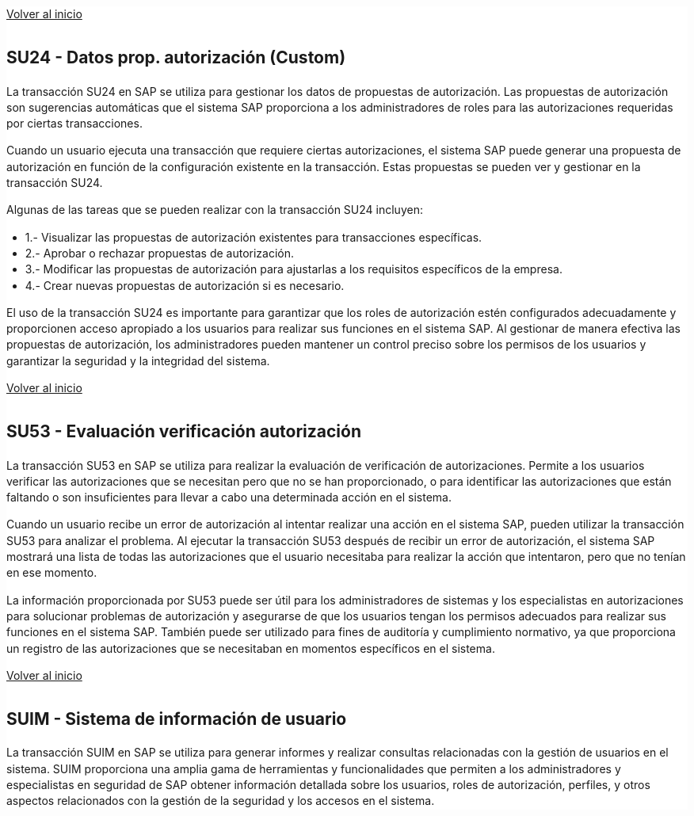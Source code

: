[Volver al inicio](#transacciones)

## SU24 - Datos prop. autorización (Custom)
La transacción SU24 en SAP se utiliza para gestionar los datos de propuestas de autorización. Las propuestas de autorización son sugerencias automáticas que el sistema SAP proporciona a los administradores de roles para las autorizaciones requeridas por ciertas transacciones.

Cuando un usuario ejecuta una transacción que requiere ciertas autorizaciones, el sistema SAP puede generar una propuesta de autorización en función de la configuración existente en la transacción. Estas propuestas se pueden ver y gestionar en la transacción SU24.

Algunas de las tareas que se pueden realizar con la transacción SU24 incluyen:

- 1.- Visualizar las propuestas de autorización existentes para transacciones específicas.
- 2.- Aprobar o rechazar propuestas de autorización.
- 3.- Modificar las propuestas de autorización para ajustarlas a los requisitos específicos de la empresa.
- 4.- Crear nuevas propuestas de autorización si es necesario.

El uso de la transacción SU24 es importante para garantizar que los roles de autorización estén configurados adecuadamente y proporcionen acceso apropiado a los usuarios para realizar sus funciones en el sistema SAP. Al gestionar de manera efectiva las propuestas de autorización, los administradores pueden mantener un control preciso sobre los permisos de los usuarios y garantizar la seguridad y la integridad del sistema.

[Volver al inicio](#transacciones)

## SU53 - Evaluación verificación autorización
La transacción SU53 en SAP se utiliza para realizar la evaluación de verificación de autorizaciones. Permite a los usuarios verificar las autorizaciones que se necesitan pero que no se han proporcionado, o para identificar las autorizaciones que están faltando o son insuficientes para llevar a cabo una determinada acción en el sistema.

Cuando un usuario recibe un error de autorización al intentar realizar una acción en el sistema SAP, pueden utilizar la transacción SU53 para analizar el problema. Al ejecutar la transacción SU53 después de recibir un error de autorización, el sistema SAP mostrará una lista de todas las autorizaciones que el usuario necesitaba para realizar la acción que intentaron, pero que no tenían en ese momento.

La información proporcionada por SU53 puede ser útil para los administradores de sistemas y los especialistas en autorizaciones para solucionar problemas de autorización y asegurarse de que los usuarios tengan los permisos adecuados para realizar sus funciones en el sistema SAP. También puede ser utilizado para fines de auditoría y cumplimiento normativo, ya que proporciona un registro de las autorizaciones que se necesitaban en momentos específicos en el sistema.

[Volver al inicio](#transacciones)

## SUIM - Sistema de información de usuario
La transacción SUIM en SAP se utiliza para generar informes y realizar consultas relacionadas con la gestión de usuarios en el sistema. SUIM proporciona una amplia gama de herramientas y funcionalidades que permiten a los administradores y especialistas en seguridad de SAP obtener información detallada sobre los usuarios, roles de autorización, perfiles, y otros aspectos relacionados con la gestión de la seguridad y los accesos en el sistema.
